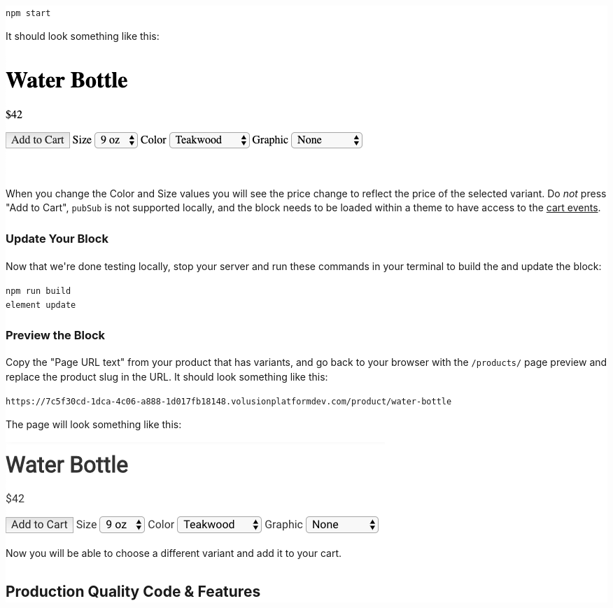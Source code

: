 ```shell
npm start
```

It should look something like this:

![Local Block with Variants](localBlockWithVariants.png)

When you change the Color and Size values you will see the price change to reflect the price of the selected variant. Do *not* press "Add to Cart", `pubSub` is not supported locally, and the block needs to be loaded within a theme to have access to the [cart events](/references/cart-events/README.md).

### Update Your Block

Now that we're done testing locally, stop your server and run these commands in your terminal to build the and update the block:

```shell
npm run build
element update
```

### Preview the Block

Copy the "Page URL text" from your product that has variants, and go back to your browser with the `/products/` page preview and replace the product slug in the URL. It should look something like this:

`https://7c5f30cd-1dca-4c06-a888-1d017fb18148.volusionplatformdev.com/product/water-bottle`

The page will look something like this:

![Preview with Variants](previewWithVariants.png)

Now you will be able to choose a different variant and add it to your cart.

## Production Quality Code & Features
